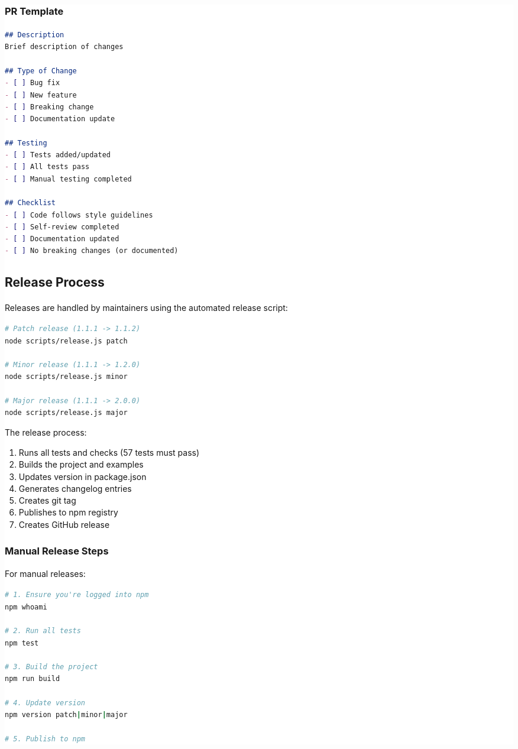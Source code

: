 ### PR Template

```markdown
## Description
Brief description of changes

## Type of Change
- [ ] Bug fix
- [ ] New feature
- [ ] Breaking change
- [ ] Documentation update

## Testing
- [ ] Tests added/updated
- [ ] All tests pass
- [ ] Manual testing completed

## Checklist
- [ ] Code follows style guidelines
- [ ] Self-review completed
- [ ] Documentation updated
- [ ] No breaking changes (or documented)
```

## Release Process

Releases are handled by maintainers using the automated release script:

```bash
# Patch release (1.1.1 -> 1.1.2)
node scripts/release.js patch

# Minor release (1.1.1 -> 1.2.0)
node scripts/release.js minor

# Major release (1.1.1 -> 2.0.0)
node scripts/release.js major
```

The release process:
1. Runs all tests and checks (57 tests must pass)
2. Builds the project and examples
3. Updates version in package.json
4. Generates changelog entries
5. Creates git tag
6. Publishes to npm registry
7. Creates GitHub release

### Manual Release Steps

For manual releases:

```bash
# 1. Ensure you're logged into npm
npm whoami

# 2. Run all tests
npm test

# 3. Build the project
npm run build

# 4. Update version
npm version patch|minor|major

# 5. Publish to npm
```